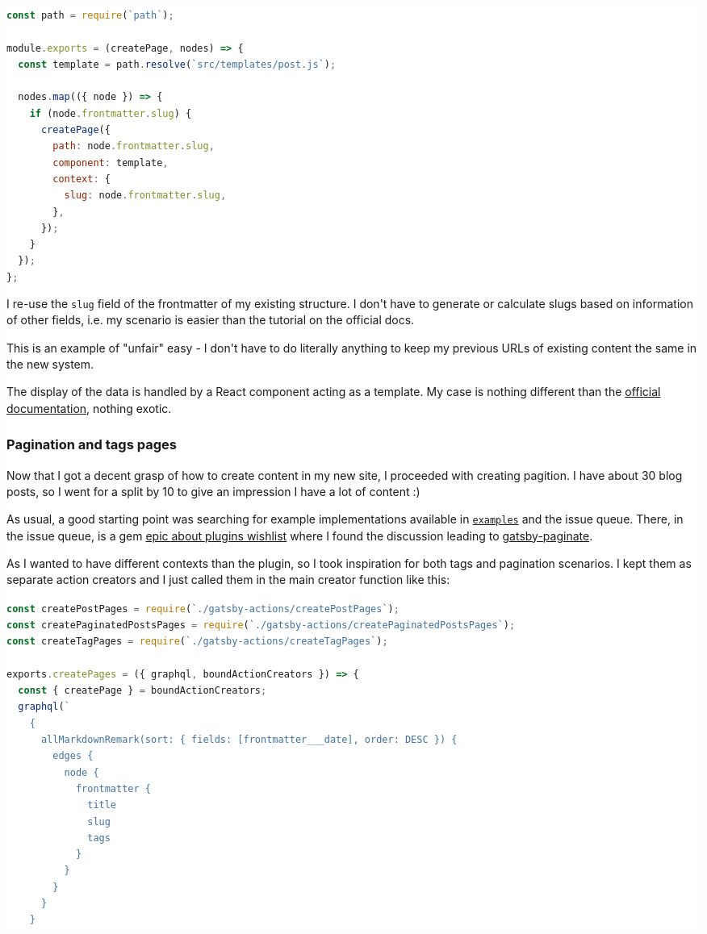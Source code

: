```javascript
const path = require(`path`);

module.exports = (createPage, nodes) => {
  const template = path.resolve(`src/templates/post.js`);

  nodes.map(({ node }) => {
    if (node.frontmatter.slug) {
      createPage({
        path: node.frontmatter.slug,
        component: template,
        context: {
          slug: node.frontmatter.slug,
        },
      });
    }
  });
};
```

I re-use the `slug` field of the frontmatter of my existing structure. I don't have to generate or calculate slugs based on information of other fields, i.e. my scenario is easier than the tutorial on the official docs.

This is an example of "unfair" easy - I don't have to do literally anything to keep my previous URLs of existing content the same in the new system.

The display of the data is handled by a React component acting as a template. My case is nothing different than the [official documentation](https://www.gatsbyjs.org/docs/building-with-components/#page-template-components), nothing exotic.

### Pagination and tags pages

Now that I got a decent grasp of how to create content in my new site, I proceeded with creating pagition. I have about 30 blog posts, so I went for a split by 10 to give an impression I have a lot of content :)

As usual, a good starting point was searching for example implementations available in [`examples`](https://github.com/gatsbyjs/gatsby/tree/master/examples/) and the issue queue. There, in the issue queue, is a gem [epic about plugins wishlist](https://github.com/gatsbyjs/gatsby/issues/1199) where I found the discussion leading to [gatsby-paginate](https://github.com/pixelstew/gatsby-paginate).

As I wanted to have different contexts than the plugin, so I took inspiration for both tags and pagination scenarios. I kept them as separate action creators and I just called them in the main creator function like this:

```javascript
const createPostPages = require(`./gatsby-actions/createPostPages`);
const createPaginatedPostsPages = require(`./gatsby-actions/createPaginatedPostsPages`);
const createTagPages = require(`./gatsby-actions/createTagPages`);

exports.createPages = ({ graphql, boundActionCreators }) => {
  const { createPage } = boundActionCreators;
  graphql(`
    {
      allMarkdownRemark(sort: { fields: [frontmatter___date], order: DESC }) {
        edges {
          node {
            frontmatter {
              title
              slug
              tags
            }
          }
        }
      }
    }
```
